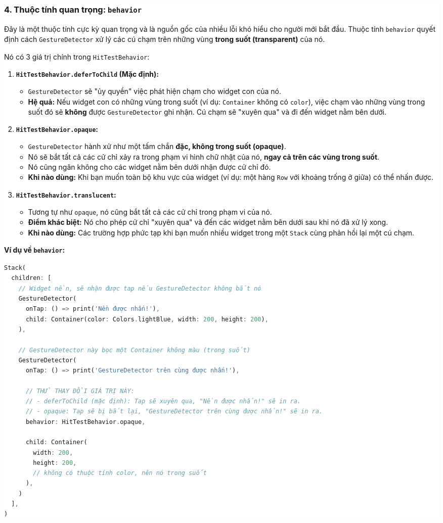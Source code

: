 ### 4. Thuộc tính quan trọng: `behavior`

Đây là một thuộc tính cực kỳ quan trọng và là nguồn gốc của nhiều lỗi khó hiểu cho người mới bắt đầu. Thuộc tính `behavior` quyết định cách `GestureDetector` xử lý các cú chạm trên những vùng **trong suốt (transparent)** của nó.

Nó có 3 giá trị chính trong `HitTestBehavior`:

1.  **`HitTestBehavior.deferToChild` (Mặc định):**
    *   `GestureDetector` sẽ "ủy quyền" việc phát hiện chạm cho widget con của nó.
    *   **Hệ quả:** Nếu widget con có những vùng trong suốt (ví dụ: `Container` không có `color`), việc chạm vào những vùng trong suốt đó sẽ **không** được `GestureDetector` ghi nhận. Cú chạm sẽ "xuyên qua" và đi đến widget nằm bên dưới.

2.  **`HitTestBehavior.opaque`:**
    *   `GestureDetector` hành xử như một tấm chắn **đặc, không trong suốt (opaque)**.
    *   Nó sẽ bắt tất cả các cử chỉ xảy ra trong phạm vi hình chữ nhật của nó, **ngay cả trên các vùng trong suốt**.
    *   Nó cũng ngăn không cho các widget nằm bên dưới nhận được cử chỉ đó.
    *   **Khi nào dùng:** Khi bạn muốn toàn bộ khu vực của widget (ví dụ: một hàng `Row` với khoảng trống ở giữa) có thể nhấn được.

3.  **`HitTestBehavior.translucent`:**
    *   Tương tự như `opaque`, nó cũng bắt tất cả các cử chỉ trong phạm vi của nó.
    *   **Điểm khác biệt:** Nó cho phép cử chỉ "xuyên qua" và đến các widget nằm bên dưới sau khi nó đã xử lý xong.
    *   **Khi nào dùng:** Các trường hợp phức tạp khi bạn muốn nhiều widget trong một `Stack` cùng phản hồi lại một cú chạm.

**Ví dụ về `behavior`:**
```dart
Stack(
  children: [
    // Widget nền, sẽ nhận được tap nếu GestureDetector không bắt nó
    GestureDetector(
      onTap: () => print('Nền được nhấn!'),
      child: Container(color: Colors.lightBlue, width: 200, height: 200),
    ),
    
    // GestureDetector này bọc một Container không màu (trong suốt)
    GestureDetector(
      onTap: () => print('GestureDetector trên cùng được nhấn!'),
      
      // THỬ THAY ĐỔI GIÁ TRỊ NÀY:
      // - deferToChild (mặc định): Tap sẽ xuyên qua, "Nền được nhấn!" sẽ in ra.
      // - opaque: Tap sẽ bị bắt lại, "GestureDetector trên cùng được nhấn!" sẽ in ra.
      behavior: HitTestBehavior.opaque, 
      
      child: Container(
        width: 200,
        height: 200,
        // không có thuộc tính color, nên nó trong suốt
      ),
    )
  ],
)
```
